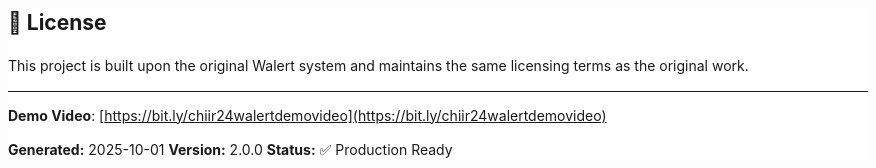 
## 📝 License

This project is built upon the original Walert system and maintains the same licensing terms as the original work.

---

**Demo Video**: [https://bit.ly/chiir24walertdemovideo](https://bit.ly/chiir24walertdemovideo)

**Generated:** 2025-10-01
**Version:** 2.0.0
**Status:** ✅ Production Ready
